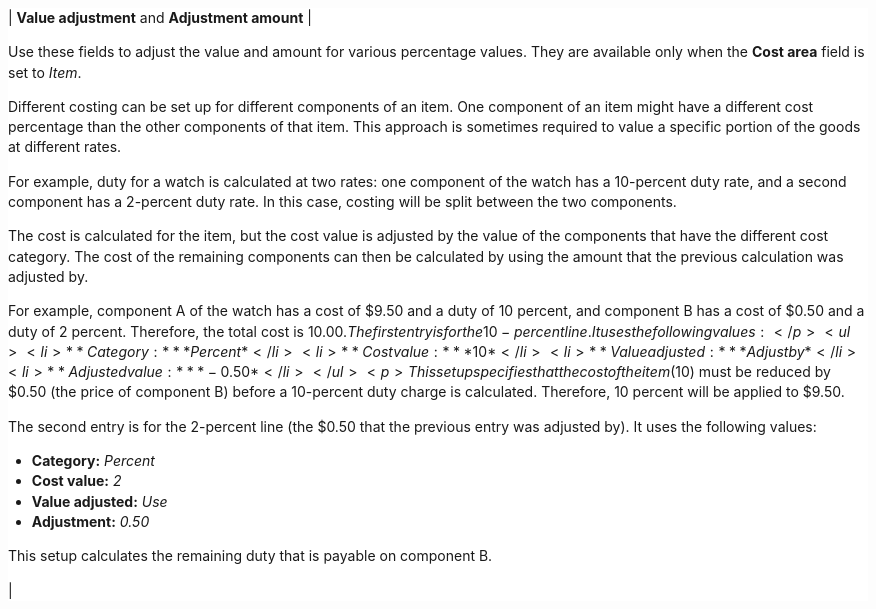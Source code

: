 | **Value adjustment** and **Adjustment amount** | <p>Use these fields to adjust the value and amount for various percentage values. They are available only when the **Cost area** field is set to *Item*.</p><p>Different costing can be set up for different components of an item. One component of an item might have a different cost percentage than the other components of that item. This approach is sometimes required to value a specific portion of the goods at different rates.</p><p>For example, duty for a watch is calculated at two rates: one component of the watch has a 10-percent duty rate, and a second component has a 2-percent duty rate. In this case, costing will be split between the two components.</p><p>The cost is calculated for the item, but the cost value is adjusted by the value of the components that have the different cost category. The cost of the remaining components can then be calculated by using the amount that the previous calculation was adjusted by.</p><p>For example, component A of the watch has a cost of $9.50 and a duty of 10 percent, and component B has a cost of $0.50 and a duty of 2 percent. Therefore, the total cost is $10.00. The first entry is for the 10-percent line. It uses the following values:</p><ul><li>**Category:** *Percent*</li><li>**Cost value:** *10*</li><li>**Value adjusted:** *Adjust by*</li><li>**Adjusted value:** *-0.50*</li></ul><p>This setup specifies that the cost of the item ($10) must be reduced by $0.50 (the price of component B) before a 10-percent duty charge is calculated. Therefore, 10 percent will be applied to $9.50.</p><p>The second entry is for the 2-percent line (the $0.50 that the previous entry was adjusted by). It uses the following values:</p><ul><li>**Category:** *Percent*</li><li>**Cost value:** *2*</li><li>**Value adjusted:** *Use*</li><li>**Adjustment:** *0.50*</li></ul><p>This setup calculates the remaining duty that is payable on component B.</p> |
